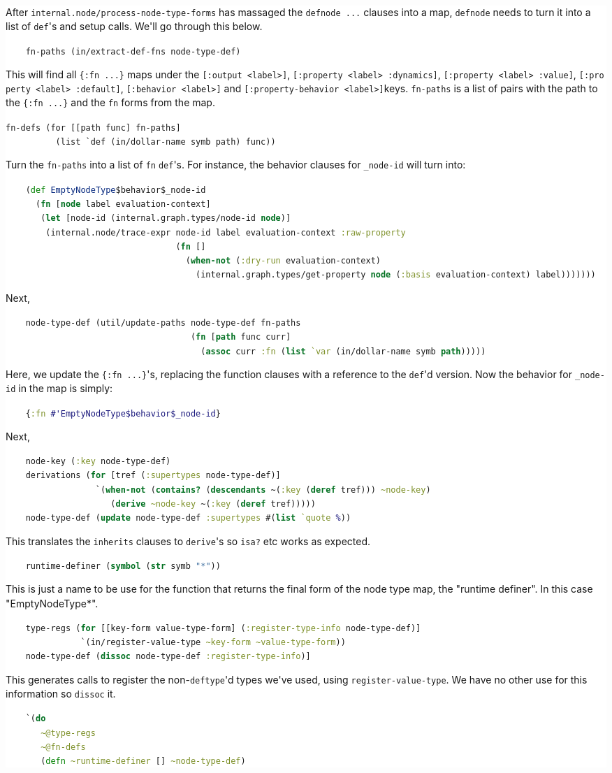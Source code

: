 After `internal.node/process-node-type-forms` has massaged the
`defnode ...` clauses into a map, `defnode` needs to turn it into a
list of `def`'s and setup calls. We'll go through this below.
```clj
    fn-paths (in/extract-def-fns node-type-def)
```
This will find all `{:fn ...}` maps under the `[:output <label>]`,
`[:property <label> :dynamics]`, `[:property <label> :value]`,
`[:property <label> :default]`, `[:behavior <label>]` and
`[:property-behavior <label>]`keys. `fn-paths` is a list of pairs with
the path to the `{:fn ...}` and the `fn` forms from the map.

    fn-defs (for [[path func] fn-paths]
              (list `def (in/dollar-name symb path) func))

Turn the `fn-paths` into a list of `fn` `def`'s. For instance, the
behavior clauses for `_node-id` will turn into:
```clj
    (def EmptyNodeType$behavior$_node-id
      (fn [node label evaluation-context]
       (let [node-id (internal.graph.types/node-id node)]
        (internal.node/trace-expr node-id label evaluation-context :raw-property
                                  (fn []
                                    (when-not (:dry-run evaluation-context)
                                      (internal.graph.types/get-property node (:basis evaluation-context) label)))))))
```
Next,
```clj
    node-type-def (util/update-paths node-type-def fn-paths
                                     (fn [path func curr]
                                       (assoc curr :fn (list `var (in/dollar-name symb path)))))
```
Here, we update the `{:fn ...}`'s, replacing the function clauses with
a reference to the `def`'d version. Now the behavior for `_node-id` in the map is simply:
```clj
    {:fn #'EmptyNodeType$behavior$_node-id}
```
Next,
```clj
    node-key (:key node-type-def)
    derivations (for [tref (:supertypes node-type-def)]
                  `(when-not (contains? (descendants ~(:key (deref tref))) ~node-key)
                     (derive ~node-key ~(:key (deref tref)))))
    node-type-def (update node-type-def :supertypes #(list `quote %))
```
This translates the `inherits` clauses to `derive`'s so `isa?` etc
works as expected.
```clj
    runtime-definer (symbol (str symb "*"))
```
This is just a name to be use for the function that returns the final
form of the node type map, the "runtime definer". In this case
"EmptyNodeType*".
```clj
    type-regs (for [[key-form value-type-form] (:register-type-info node-type-def)]
               `(in/register-value-type ~key-form ~value-type-form))
    node-type-def (dissoc node-type-def :register-type-info)]
```
This generates calls to register the non-`deftype`'d types we've used,
using `register-value-type`.  We have no other use for this
information so `dissoc` it.
```clj
    `(do
       ~@type-regs
       ~@fn-defs
       (defn ~runtime-definer [] ~node-type-def)
```